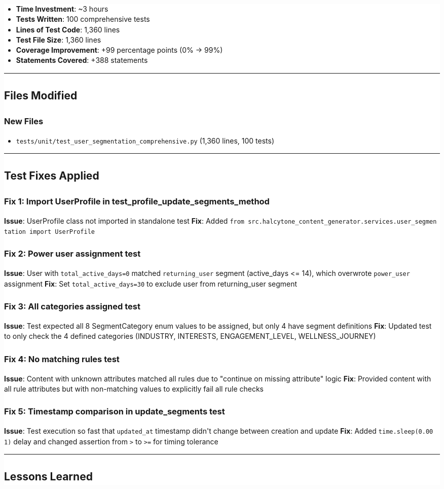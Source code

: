 - **Time Investment**: ~3 hours
- **Tests Written**: 100 comprehensive tests
- **Lines of Test Code**: 1,360 lines
- **Test File Size**: 1,360 lines
- **Coverage Improvement**: +99 percentage points (0% → 99%)
- **Statements Covered**: +388 statements

---

## Files Modified

### New Files
- `tests/unit/test_user_segmentation_comprehensive.py` (1,360 lines, 100 tests)

---

## Test Fixes Applied

### Fix 1: Import UserProfile in test_profile_update_segments_method
**Issue**: UserProfile class not imported in standalone test
**Fix**: Added `from src.halcytone_content_generator.services.user_segmentation import UserProfile`

### Fix 2: Power user assignment test
**Issue**: User with `total_active_days=0` matched `returning_user` segment (active_days <= 14), which overwrote `power_user` assignment
**Fix**: Set `total_active_days=30` to exclude user from returning_user segment

### Fix 3: All categories assigned test
**Issue**: Test expected all 8 SegmentCategory enum values to be assigned, but only 4 have segment definitions
**Fix**: Updated test to only check the 4 defined categories (INDUSTRY, INTERESTS, ENGAGEMENT_LEVEL, WELLNESS_JOURNEY)

### Fix 4: No matching rules test
**Issue**: Content with unknown attributes matched all rules due to "continue on missing attribute" logic
**Fix**: Provided content with all rule attributes but with non-matching values to explicitly fail all rule checks

### Fix 5: Timestamp comparison in update_segments test
**Issue**: Test execution so fast that `updated_at` timestamp didn't change between creation and update
**Fix**: Added `time.sleep(0.001)` delay and changed assertion from `>` to `>=` for timing tolerance

---

## Lessons Learned

